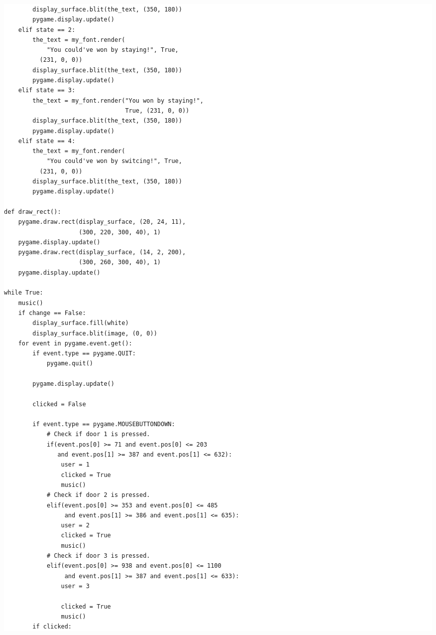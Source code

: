 ```
        display_surface.blit(the_text, (350, 180))
        pygame.display.update()
    elif state == 2:
        the_text = my_font.render(
            "You could've won by staying!", True,
          (231, 0, 0))
        display_surface.blit(the_text, (350, 180))
        pygame.display.update()
    elif state == 3:
        the_text = my_font.render("You won by staying!", 
                                  True, (231, 0, 0))
        display_surface.blit(the_text, (350, 180))
        pygame.display.update()
    elif state == 4:
        the_text = my_font.render(
            "You could've won by switcing!", True,
          (231, 0, 0))
        display_surface.blit(the_text, (350, 180))
        pygame.display.update()

def draw_rect():
    pygame.draw.rect(display_surface, (20, 24, 11), 
                     (300, 220, 300, 40), 1)
    pygame.display.update()
    pygame.draw.rect(display_surface, (14, 2, 200), 
                     (300, 260, 300, 40), 1)
    pygame.display.update()

while True:
    music()
    if change == False:
        display_surface.fill(white)
        display_surface.blit(image, (0, 0))
    for event in pygame.event.get():
        if event.type == pygame.QUIT:
            pygame.quit()

        pygame.display.update()

        clicked = False

        if event.type == pygame.MOUSEBUTTONDOWN:
            # Check if door 1 is pressed.
            if(event.pos[0] >= 71 and event.pos[0] <= 203
               and event.pos[1] >= 387 and event.pos[1] <= 632):
                user = 1
                clicked = True
                music()
            # Check if door 2 is pressed.
            elif(event.pos[0] >= 353 and event.pos[0] <= 485 
                 and event.pos[1] >= 386 and event.pos[1] <= 635):
                user = 2
                clicked = True
                music()
            # Check if door 3 is pressed.
            elif(event.pos[0] >= 938 and event.pos[0] <= 1100 
                 and event.pos[1] >= 387 and event.pos[1] <= 633):
                user = 3

                clicked = True
                music()
        if clicked:

```